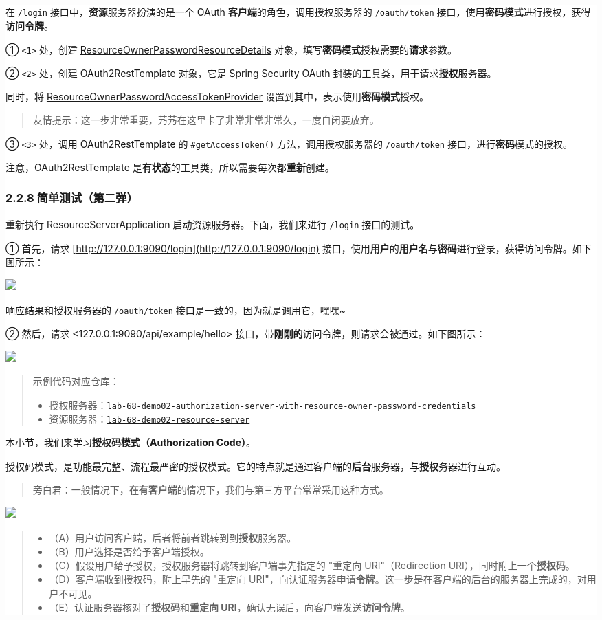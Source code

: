 在 `/login` 接口中，**资源**服务器扮演的是一个 OAuth **客户端**的角色，调用授权服务器的 `/oauth/token` 接口，使用**密码模式**进行授权，获得**访问令牌**。

① `<1>` 处，创建 [ResourceOwnerPasswordResourceDetails](https://github.com/spring-projects/spring-security-oauth/blob/master/spring-security-oauth2/src/main/java/org/springframework/security/oauth2/client/token/grant/password/ResourceOwnerPasswordResourceDetails.java) 对象，填写**密码模式**授权需要的**请求**参数。

② `<2>` 处，创建 [OAuth2RestTemplate](https://github.com/spring-projects/spring-security-oauth/blob/master/spring-security-oauth2/src/main/java/org/springframework/security/oauth2/client/OAuth2RestTemplate.java) 对象，它是 Spring Security OAuth 封装的工具类，用于请求**授权**服务器。

同时，将 [ResourceOwnerPasswordAccessTokenProvider](https://github.com/spring-projects/spring-security-oauth/blob/master/spring-security-oauth2/src/main/java/org/springframework/security/oauth2/client/token/grant/password/ResourceOwnerPasswordAccessTokenProvider.java) 设置到其中，表示使用**密码模式**授权。

> 友情提示：这一步非常重要，艿艿在这里卡了非常非常非常久，一度自闭要放弃。

③ `<3>` 处，调用 OAuth2RestTemplate 的 `#getAccessToken()` 方法，调用授权服务器的 `/oauth/token` 接口，进行**密码**模式的授权。

注意，OAuth2RestTemplate 是**有状态**的工具类，所以需要每次都**重新**创建。

### 2.2.8 简单测试（第二弹）

重新执行 ResourceServerApplication 启动资源服务器。下面，我们来进行 `/login` 接口的测试。

① 首先，请求 [http://127.0.0.1:9090/login](http://127.0.0.1:9090/login) 接口，使用**用户**的**用户名**与**密码**进行登录，获得访问令牌。如下图所示：

![](http://www.iocoder.cn/images/Spring-Security/2020-01-01/12.png)

响应结果和授权服务器的 `/oauth/token` 接口是一致的，因为就是调用它，嘿嘿~

② 然后，请求 <127.0.0.1:9090/api/example/hello> 接口，带**刚刚的**访问令牌，则请求会被通过。如下图所示：

![](http://www.iocoder.cn/images/Spring-Security/2020-01-01/13.png)

> 示例代码对应仓库：
> 
> *   授权服务器：[`lab-68-demo02-authorization-server-with-resource-owner-password-credentials`](https://github.com/YunaiV/SpringBoot-Labs/blob/master/lab-68-spring-security-oauth/lab-68-demo02-authorization-server-with-resource-owner-password-credentials/)
> *   资源服务器：[`lab-68-demo02-resource-server`](https://github.com/YunaiV/SpringBoot-Labs/blob/master/lab-68-spring-security-oauth/lab-68-demo02-resource-server/)

本小节，我们来学习**授权码模式（Authorization Code）**。

授权码模式，是功能最完整、流程最严密的授权模式。它的特点就是通过客户端的**后台**服务器，与**授权**务器进行互动。

> 旁白君：一般情况下，**在有客户端**的情况下，我们与第三方平台常常采用这种方式。

![](https://static.iocoder.cn/8a16a81fbba3d6ba1002921bf6b4feff.jpg)

> *   （A）用户访问客户端，后者将前者跳转到到**授权**服务器。
> *   （B）用户选择是否给予客户端授权。
> *   （C）假设用户给予授权，授权服务器将跳转到客户端事先指定的 "重定向 URI"（Redirection URI），同时附上一个**授权码**。
> *   （D）客户端收到授权码，附上早先的 "重定向 URI"，向认证服务器申请**令牌**。这一步是在客户端的后台的服务器上完成的，对用户不可见。
> *   （E）认证服务器核对了**授权码**和**重定向 URI**，确认无误后，向客户端发送**访问令牌**。
